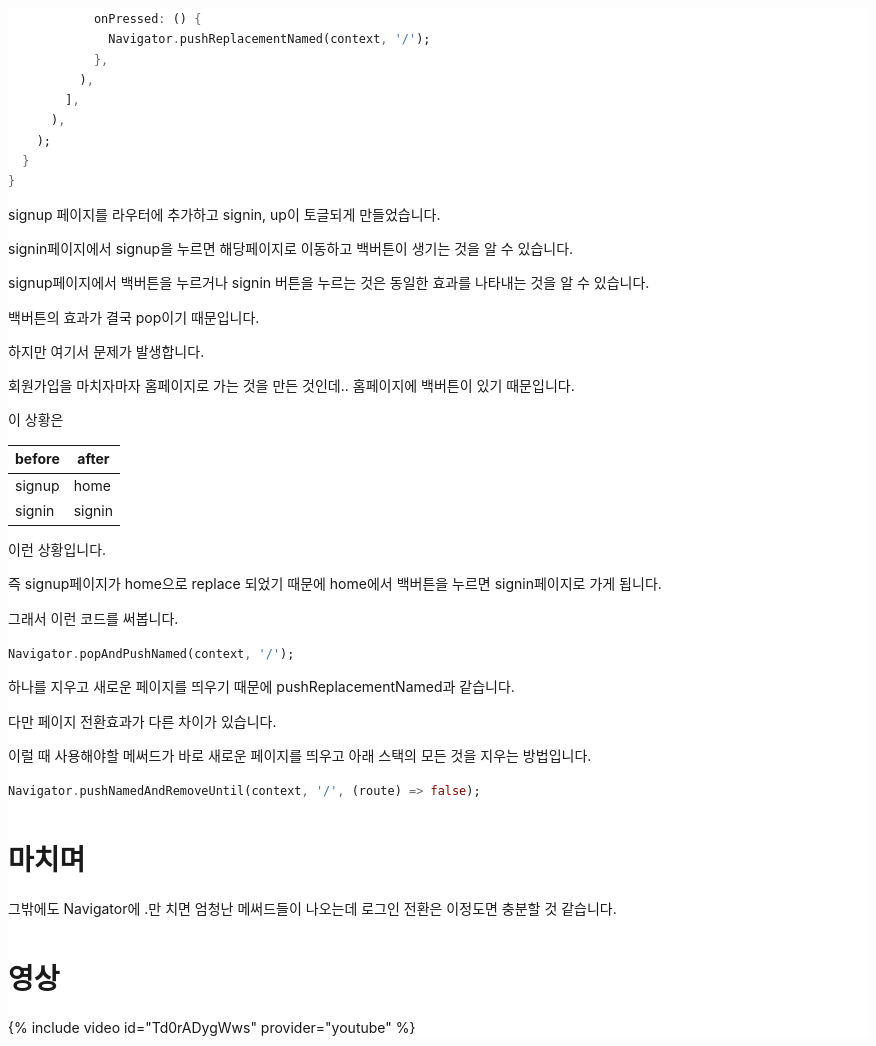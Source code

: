 ```dart
            onPressed: () {
              Navigator.pushReplacementNamed(context, '/');
            },
          ), 
        ],
      ),
    );
  }
}
```

signup 페이지를 라우터에 추가하고 signin, up이 토글되게 만들었습니다.

signin페이지에서 signup을 누르면 해당페이지로 이동하고 백버튼이 생기는 것을 알 수 있습니다.

signup페이지에서 백버튼을 누르거나 signin 버튼을 누르는 것은 동일한 효과를 나타내는 것을 알 수 있습니다.

백버튼의 효과가 결국 pop이기 때문입니다.

하지만 여기서 문제가 발생합니다.

회원가입을 마치자마자 홈페이지로 가는 것을 만든 것인데.. 홈페이지에 백버튼이 있기 때문입니다.

이 상황은

| before | after |
| - | - |
| signup | home |
| signin | signin |

이런 상황입니다.

즉 signup페이지가 home으로 replace 되었기 때문에 home에서 백버튼을 누르면 signin페이지로 가게 됩니다.

그래서 이런 코드를 써봅니다.

```dart
Navigator.popAndPushNamed(context, '/');
```

하나를 지우고 새로운 페이지를 띄우기 때문에 pushReplacementNamed과 같습니다.

다만 페이지 전환효과가 다른 차이가 있습니다.

이럴 때 사용해야할 메써드가 바로 새로운 페이지를 띄우고 아래 스택의 모든 것을 지우는 방법입니다.

```dart
Navigator.pushNamedAndRemoveUntil(context, '/', (route) => false);
```

# 마치며

그밖에도 Navigator에 .만 치면 엄청난 메써드들이 나오는데 로그인 전환은 이정도면 충분할 것 같습니다.

# 영상

{% include video id="Td0rADygWws" provider="youtube" %}
